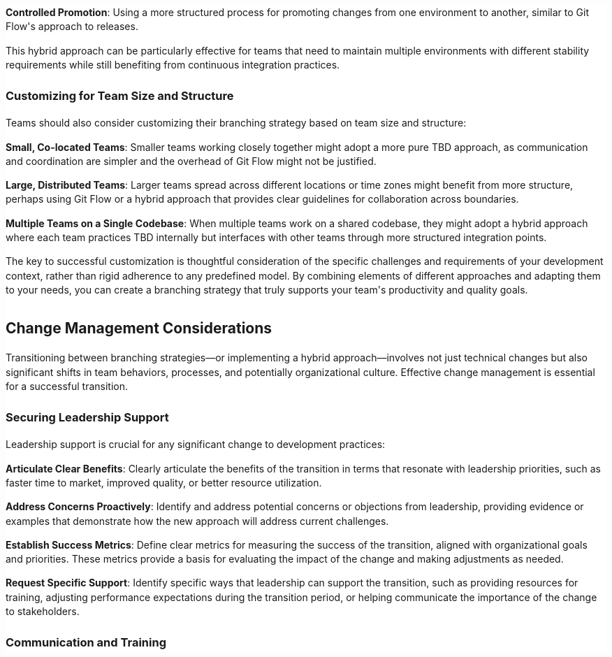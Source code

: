 **Controlled Promotion**: Using a more structured process for promoting changes from one environment to another, similar to Git Flow's approach to releases.

This hybrid approach can be particularly effective for teams that need to maintain multiple environments with different stability requirements while still benefiting from continuous integration practices.

### Customizing for Team Size and Structure

Teams should also consider customizing their branching strategy based on team size and structure:

**Small, Co-located Teams**: Smaller teams working closely together might adopt a more pure TBD approach, as communication and coordination are simpler and the overhead of Git Flow might not be justified.

**Large, Distributed Teams**: Larger teams spread across different locations or time zones might benefit from more structure, perhaps using Git Flow or a hybrid approach that provides clear guidelines for collaboration across boundaries.

**Multiple Teams on a Single Codebase**: When multiple teams work on a shared codebase, they might adopt a hybrid approach where each team practices TBD internally but interfaces with other teams through more structured integration points.

The key to successful customization is thoughtful consideration of the specific challenges and requirements of your development context, rather than rigid adherence to any predefined model. By combining elements of different approaches and adapting them to your needs, you can create a branching strategy that truly supports your team's productivity and quality goals.

## Change Management Considerations

Transitioning between branching strategies—or implementing a hybrid approach—involves not just technical changes but also significant shifts in team behaviors, processes, and potentially organizational culture. Effective change management is essential for a successful transition.

### Securing Leadership Support

Leadership support is crucial for any significant change to development practices:

**Articulate Clear Benefits**: Clearly articulate the benefits of the transition in terms that resonate with leadership priorities, such as faster time to market, improved quality, or better resource utilization.

**Address Concerns Proactively**: Identify and address potential concerns or objections from leadership, providing evidence or examples that demonstrate how the new approach will address current challenges.

**Establish Success Metrics**: Define clear metrics for measuring the success of the transition, aligned with organizational goals and priorities. These metrics provide a basis for evaluating the impact of the change and making adjustments as needed.

**Request Specific Support**: Identify specific ways that leadership can support the transition, such as providing resources for training, adjusting performance expectations during the transition period, or helping communicate the importance of the change to stakeholders.

### Communication and Training
